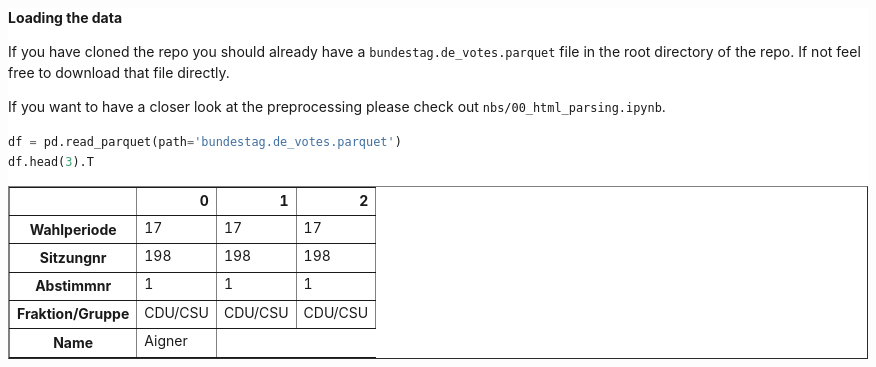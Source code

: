 **Loading the data**

If you have cloned the repo you should already have a `bundestag.de_votes.parquet` file in the root directory of the repo. If not feel free to download that file directly.

If you want to have a closer look at the preprocessing please check out `nbs/00_html_parsing.ipynb`.


```python
df = pd.read_parquet(path='bundestag.de_votes.parquet')
df.head(3).T
```




<div>
<style scoped>
    .dataframe tbody tr th:only-of-type {
        vertical-align: middle;
    }

    .dataframe tbody tr th {
        vertical-align: top;
    }

    .dataframe thead th {
        text-align: right;
    }
</style>
<table border="1" class="dataframe">
  <thead>
    <tr style="text-align: right;">
      <th></th>
      <th>0</th>
      <th>1</th>
      <th>2</th>
    </tr>
  </thead>
  <tbody>
    <tr>
      <th>Wahlperiode</th>
      <td>17</td>
      <td>17</td>
      <td>17</td>
    </tr>
    <tr>
      <th>Sitzungnr</th>
      <td>198</td>
      <td>198</td>
      <td>198</td>
    </tr>
    <tr>
      <th>Abstimmnr</th>
      <td>1</td>
      <td>1</td>
      <td>1</td>
    </tr>
    <tr>
      <th>Fraktion/Gruppe</th>
      <td>CDU/CSU</td>
      <td>CDU/CSU</td>
      <td>CDU/CSU</td>
    </tr>
    <tr>
      <th>Name</th>
      <td>Aigner</td>